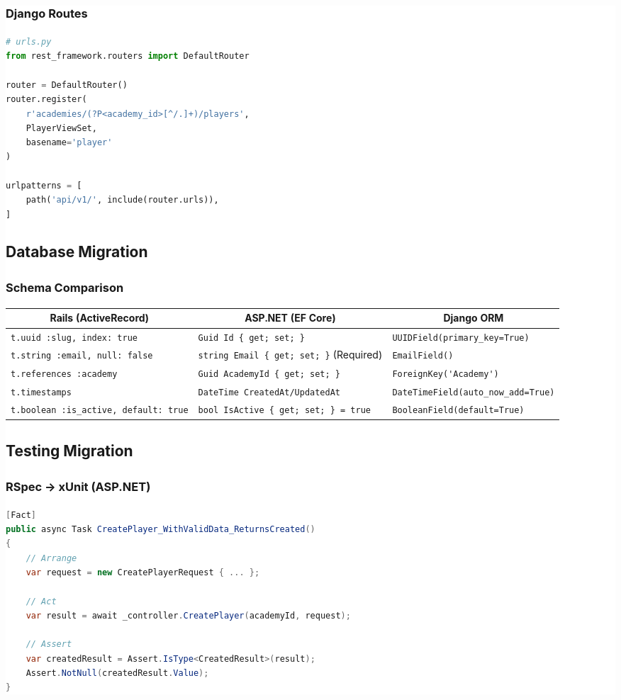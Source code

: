 ### Django Routes

```python
# urls.py
from rest_framework.routers import DefaultRouter

router = DefaultRouter()
router.register(
    r'academies/(?P<academy_id>[^/.]+)/players',
    PlayerViewSet,
    basename='player'
)

urlpatterns = [
    path('api/v1/', include(router.urls)),
]
```

## Database Migration

### Schema Comparison

| Rails (ActiveRecord) | ASP.NET (EF Core) | Django ORM |
|---------------------|-------------------|------------|
| `t.uuid :slug, index: true` | `Guid Id { get; set; }` | `UUIDField(primary_key=True)` |
| `t.string :email, null: false` | `string Email { get; set; }` (Required) | `EmailField()` |
| `t.references :academy` | `Guid AcademyId { get; set; }` | `ForeignKey('Academy')` |
| `t.timestamps` | `DateTime CreatedAt/UpdatedAt` | `DateTimeField(auto_now_add=True)` |
| `t.boolean :is_active, default: true` | `bool IsActive { get; set; } = true` | `BooleanField(default=True)` |

## Testing Migration

### RSpec → xUnit (ASP.NET)

```csharp
[Fact]
public async Task CreatePlayer_WithValidData_ReturnsCreated()
{
    // Arrange
    var request = new CreatePlayerRequest { ... };
    
    // Act
    var result = await _controller.CreatePlayer(academyId, request);
    
    // Assert
    var createdResult = Assert.IsType<CreatedResult>(result);
    Assert.NotNull(createdResult.Value);
}
```
